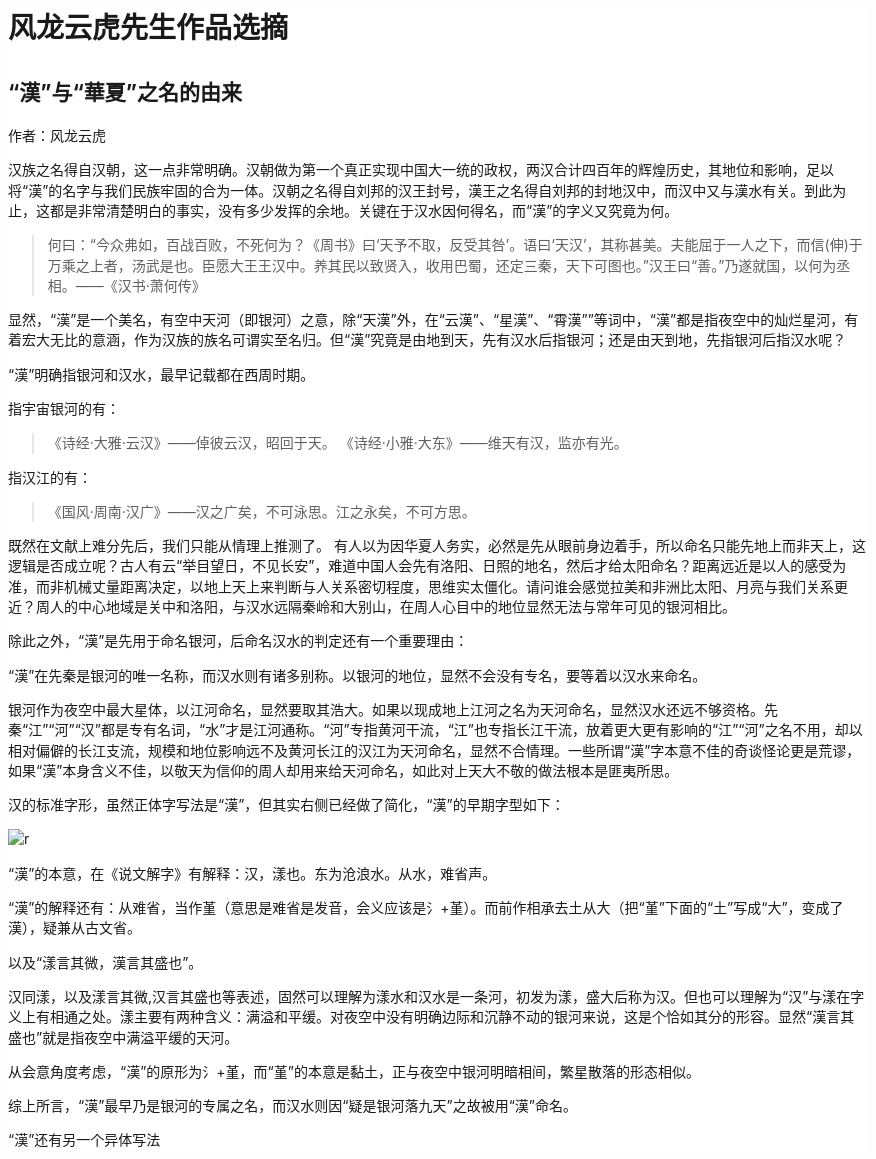 # 风龙云虎先生作品选摘



## “漢”与“華夏”之名的由来

作者：风龙云虎

汉族之名得自汉朝，这一点非常明确。汉朝做为第一个真正实现中国大一统的政权，两汉合计四百年的辉煌历史，其地位和影响，足以将“漢”的名字与我们民族牢固的合为一体。汉朝之名得自刘邦的汉王封号，漢王之名得自刘邦的封地汉中，而汉中又与漢水有关。到此为止，这都是非常清楚明白的事实，没有多少发挥的余地。关键在于汉水因何得名，而“漢”的字义又究竟为何。

>何曰：“今众弗如，百战百败，不死何为？《周书》曰‘天予不取，反受其咎’。语曰‘天汉’，其称甚美。夫能屈于一人之下，而信(伸)于万乘之上者，汤武是也。臣愿大王王汉中。养其民以致贤入，收用巴蜀，还定三秦，天下可图也。”汉王曰“善。”乃遂就国，以何为丞相。——《汉书·萧何传》

显然，“漢”是一个美名，有空中天河（即银河）之意，除“天漢”外，在“云漢”、“星漢”、“霄漢””等词中，“漢”都是指夜空中的灿烂星河，有着宏大无比的意涵，作为汉族的族名可谓实至名归。但“漢”究竟是由地到天，先有汉水后指银河；还是由天到地，先指银河后指汉水呢？

“漢”明确指银河和汉水，最早记载都在西周时期。

指宇宙银河的有：

>《诗经·大雅·云汉》——倬彼云汉，昭回于天。
>《诗经·小雅·大东》——维天有汉，监亦有光。

指汉江的有：

>《国风·周南·汉广》——汉之广矣，不可泳思。江之永矣，不可方思。

既然在文献上难分先后，我们只能从情理上推测了。 有人以为因华夏人务实，必然是先从眼前身边着手，所以命名只能先地上而非天上，这逻辑是否成立呢？古人有云“举目望日，不见长安”，难道中国人会先有洛阳、日照的地名，然后才给太阳命名？距离远近是以人的感受为准，而非机械丈量距离决定，以地上天上来判断与人关系密切程度，思维实太僵化。请问谁会感觉拉美和非洲比太阳、月亮与我们关系更近？周人的中心地域是关中和洛阳，与汉水远隔秦岭和大别山，在周人心目中的地位显然无法与常年可见的银河相比。

除此之外，“漢”是先用于命名银河，后命名汉水的判定还有一个重要理由：

“漢”在先秦是银河的唯一名称，而汉水则有诸多别称。以银河的地位，显然不会没有专名，要等着以汉水来命名。

银河作为夜空中最大星体，以江河命名，显然要取其浩大。如果以现成地上江河之名为天河命名，显然汉水还远不够资格。先秦“江”“河”“汉”都是专有名词，“水”才是江河通称。“河”专指黄河干流，“江”也专指长江干流，放着更大更有影响的“江”“河”之名不用，却以相对偏僻的长江支流，规模和地位影响远不及黄河长江的汉江为天河命名，显然不合情理。一些所谓“漢”字本意不佳的奇谈怪论更是荒谬，如果“漢”本身含义不佳，以敬天为信仰的周人却用来给天河命名，如此对上天大不敬的做法根本是匪夷所思。

汉的标准字形，虽然正体字写法是“漢”，但其实右侧已经做了简化，“漢”的早期字型如下：

![r](https://pic1.zhimg.com/80/v2-399afb649d27cb551e1296234eb5f02c_hd.jpg)

“漢”的本意，在《说文解字》有解释：汉，漾也。东为沧浪水。从水，难省声。

“漢”的解释还有：从难省，当作堇（意思是难省是发音，会义应该是氵+堇）。而前作相承去土从大（把“堇”下面的“土”写成“大”，变成了漢），疑兼从古文省。

以及“漾言其微，漢言其盛也”。

汉同漾，以及漾言其微,汉言其盛也等表述，固然可以理解为漾水和汉水是一条河，初发为漾，盛大后称为汉。但也可以理解为“汉”与漾在字义上有相通之处。漾主要有两种含义：满溢和平缓。对夜空中没有明确边际和沉静不动的银河来说，这是个恰如其分的形容。显然“漢言其盛也”就是指夜空中满溢平缓的天河。

从会意角度考虑，“漢”的原形为氵+堇，而“堇”的本意是黏土，正与夜空中银河明暗相间，繁星散落的形态相似。

综上所言，“漢”最早乃是银河的专属之名，而汉水则因“疑是银河落九天”之故被用“漢”命名。

“漢”还有另一个异体写法
